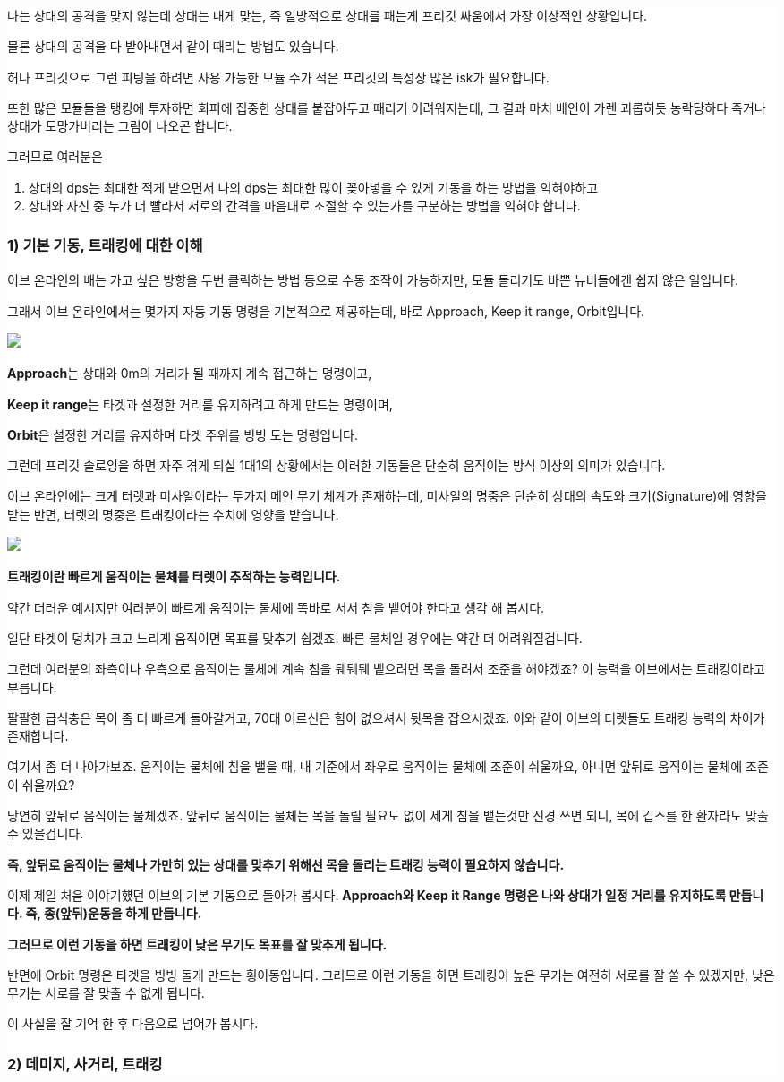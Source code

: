   나는 상대의 공격을 맞지 않는데 상대는 내게 맞는, 즉 일방적으로 상대를 패는게 프리깃 싸움에서 가장 이상적인 상황입니다.

  물론 상대의 공격을 다 받아내면서 같이 때리는 방법도 있습니다.

  허나 프리깃으로 그런 피팅을 하려면 사용 가능한 모듈 수가 적은 프리깃의 특성상 많은 isk가 필요합니다. 

  또한 많은 모듈들을 탱킹에 투자하면 회피에 집중한 상대를 붙잡아두고 때리기 어려워지는데, 그 결과 마치 베인이 가렌 괴롭히듯 농락당하다 죽거나 상대가 도망가버리는 그림이 나오곤 합니다.

  그러므로 여러분은 

1. 상대의 dps는 최대한 적게 받으면서 나의 dps는 최대한 많이 꽂아넣을 수 있게 기동을 하는 방법을 익혀야하고
2. 상대와 자신 중 누가 더 빨라서 서로의 간격을 마음대로 조절할 수 있는가를 구분하는 방법을 익혀야 합니다.

### 1\) 기본 기동, 트래킹에 대한 이해

  이브 온라인의 배는 가고 싶은 방향을 두번 클릭하는 방법 등으로 수동 조작이 가능하지만, 모듈 돌리기도 바쁜 뉴비들에겐 쉽지 않은 일입니다.

  그래서 이브 온라인에서는 몇가지 자동 기동 명령을 기본적으로 제공하는데, 바로 Approach, Keep it range, Orbit입니다.  

![](https://lh5.googleusercontent.com/DrIey_HTlClDk8Hw1xmFjJHaYwW_eXyMIwoTdja3NYeHpntsvsDcFLfcWaSsIKJM6_suEr9h4UtbTwOPTTZvOxSccI7c6B1GqkLzidMb1LJ8mC2D4Bo93PnXRZosidWmp0bz0LAo)

**Approach**는 상대와 0m의 거리가 될 때까지 계속 접근하는 명령이고, 

**Keep it range**는 타겟과 설정한 거리를 유지하려고 하게 만드는 명령이며, 

**Orbit**은 설정한 거리를 유지하며 타겟 주위를 빙빙 도는 명령입니다.

  그런데 프리깃 솔로잉을 하면 자주 겪게 되실 1대1의 상황에서는 이러한 기동들은 단순히 움직이는 방식 이상의 의미가 있습니다.

  이브 온라인에는 크게 터렛과 미사일이라는 두가지 메인 무기 체계가 존재하는데, 미사일의 명중은 단순히 상대의 속도와 크기\(Signature\)에 영향을 받는 반면, 터렛의 명중은 트래킹이라는 수치에 영향을 받습니다.

![](https://lh3.googleusercontent.com/X2cPEaZ2LBmLkx3twPLufgTWnDEwo4yLrznlh_BT8jt48Z2S_BBhE_kwkjM71HJbWM4kOm8rbtHP-hPg1_A9_k9WfoisNw1fH7WwrcC6syWnhboyUR7ArYW3K7HiD_SOwRm_gY8_)

  **트래킹이란 빠르게 움직이는 물체를 터렛이 추적하는 능력입니다.**

  약간 더러운 예시지만 여러분이 빠르게 움직이는 물체에 똑바로 서서 침을 뱉어야 한다고 생각 해 봅시다.

  일단 타겟이 덩치가 크고 느리게 움직이면 목표를 맞추기 쉽겠죠. 빠른 물체일 경우에는 약간 더 어려워질겁니다.

  그런데 여러분의 좌측이나 우측으로 움직이는 물체에 계속 침을 퉤퉤퉤 뱉으려면 목을 돌려서 조준을 해야겠죠? 이 능력을 이브에서는 트래킹이라고 부릅니다.

  팔팔한 급식충은 목이 좀 더 빠르게 돌아갈거고, 70대 어르신은 힘이 없으셔서 뒷목을 잡으시겠죠. 이와 같이 이브의 터렛들도 트래킹 능력의 차이가 존재합니다.

  여기서 좀 더 나아가보죠. 움직이는 물체에 침을 뱉을 때, 내 기준에서 좌우로 움직이는 물체에 조준이 쉬울까요, 아니면 앞뒤로 움직이는 물체에 조준이 쉬울까요?

  당연히 앞뒤로 움직이는 물체겠죠. 앞뒤로 움직이는 물체는 목을 돌릴 필요도 없이 세게 침을 뱉는것만 신경 쓰면 되니, 목에 깁스를 한 환자라도 맞출 수 있을겁니다.

  **즉, 앞뒤로 움직이는 물체나 가만히 있는 상대를 맞추기 위해선 목을 돌리는 트래킹 능력이 필요하지 않습니다.**

  이제 제일 처음 이야기헀던 이브의 기본 기동으로 돌아가 봅시다. **Approach와 Keep it Range 명령은 나와 상대가 일정 거리를 유지하도록 만듭니다. 즉, 종\(앞뒤\)운동을 하게 만듭니다.** 

  **그러므로 이런 기동을 하면 트래킹이 낮은 무기도 목표를 잘 맞추게 됩니다.**

  반면에 Orbit 명령은 타겟을 빙빙 돌게 만드는 횡이동입니다. 그러므로 이런 기동을 하면 트래킹이 높은 무기는 여전히 서로를 잘 쏠 수 있겠지만, 낮은 무기는 서로를 잘 맞출 수 없게 됩니다.

  이 사실을 잘 기억 한 후 다음으로 넘어가 봅시다.

### 2\) 데미지, 사거리, 트래킹
